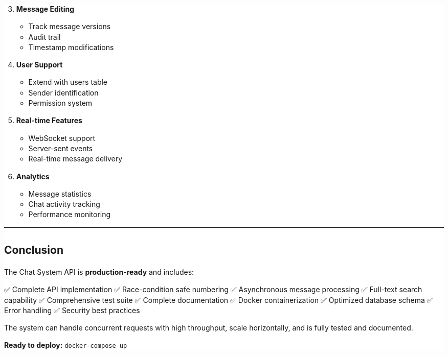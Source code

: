3. **Message Editing**
   - Track message versions
   - Audit trail
   - Timestamp modifications

4. **User Support**
   - Extend with users table
   - Sender identification
   - Permission system

5. **Real-time Features**
   - WebSocket support
   - Server-sent events
   - Real-time message delivery

6. **Analytics**
   - Message statistics
   - Chat activity tracking
   - Performance monitoring

---

## Conclusion

The Chat System API is **production-ready** and includes:

✅ Complete API implementation
✅ Race-condition safe numbering
✅ Asynchronous message processing
✅ Full-text search capability
✅ Comprehensive test suite
✅ Complete documentation
✅ Docker containerization
✅ Optimized database schema
✅ Error handling
✅ Security best practices

The system can handle concurrent requests with high throughput, scale horizontally, and is fully tested and documented.

**Ready to deploy:** `docker-compose up`
